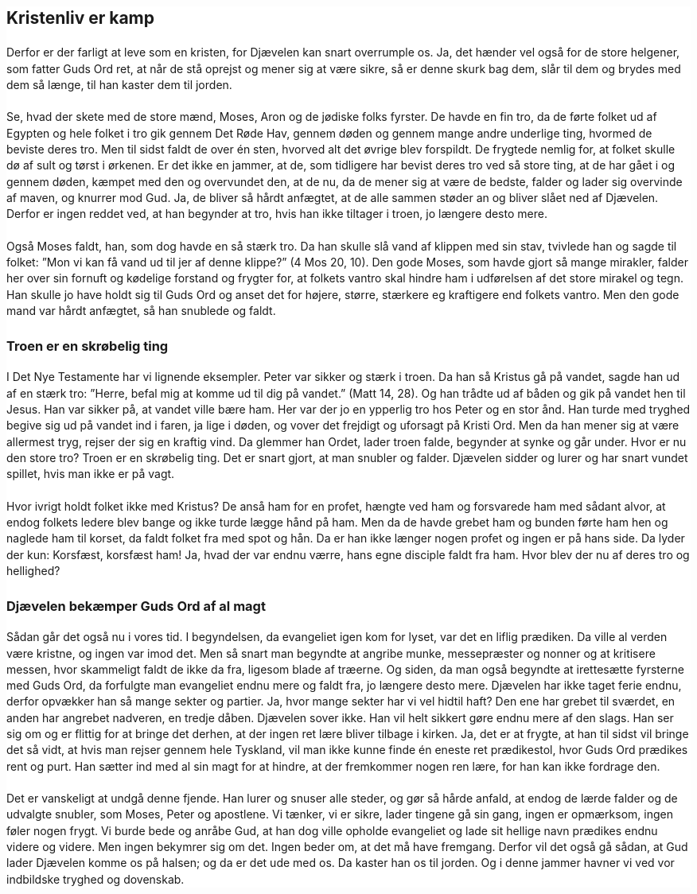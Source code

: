 ## Kristenliv er kamp
Derfor er der farligt at leve som en kristen, for Djævelen kan snart overrumple os. Ja, det hænder vel også for de store helgener, som fatter Guds Ord ret, at når de stå oprejst og mener sig at være sikre, så er denne skurk bag dem, slår til dem og brydes med dem så længe, til han kaster dem til jorden.  
&nbsp;  
Se, hvad der skete med de store mænd, Moses, Aron og de jødiske folks fyrster. De havde en fin tro, da de førte folket ud af Egypten og hele folket i tro gik gennem Det Røde Hav, gennem døden og gennem mange andre underlige ting, hvormed de beviste deres tro. Men til sidst faldt de over én sten, hvorved alt det øvrige blev forspildt. De frygtede nemlig for, at folket skulle dø af sult og tørst i ørkenen. Er det ikke en jammer, at de, som tidligere har bevist deres tro ved så store ting, at de har gået i og gennem døden, kæmpet med den og overvundet den, at de nu, da de mener sig at være de bedste, falder og lader sig overvinde af maven, og knurrer mod Gud. Ja, de bliver så hårdt anfægtet, at de alle sammen støder an og bliver slået ned af Djævelen. Derfor er ingen reddet ved, at han begynder at tro, hvis han ikke tiltager i troen, jo længere desto mere.  
&nbsp;  
Også Moses faldt, han, som dog havde en så stærk tro. Da han skulle slå vand af klippen med sin stav, tvivlede han og sagde til folket: ”Mon vi kan få vand ud til jer af denne klippe?” (4 Mos 20, 10). Den gode Moses, som havde gjort så mange mirakler, falder her over sin fornuft og kødelige forstand og frygter for, at folkets vantro skal hindre ham i udførelsen af det store mirakel og tegn. Han skulle jo have holdt sig til Guds Ord og anset det for højere, større, stærkere eg kraftigere end folkets vantro. Men den gode mand var hårdt anfægtet, så han snublede og faldt.  
 
### Troen er en skrøbelig ting
I Det Nye Testamente har vi lignende eksempler. Peter var sikker og stærk i troen. Da han så Kristus gå på vandet, sagde han ud af en stærk tro: ”Herre, befal mig at komme ud til dig på vandet.” (Matt 14, 28). Og han trådte ud af båden og gik på vandet hen til Jesus. Han var sikker på, at vandet ville bære ham. Her var der jo en ypperlig tro hos Peter og en stor ånd. Han turde med tryghed begive sig ud på vandet ind i faren, ja lige i døden, og vover det frejdigt og uforsagt på Kristi Ord. Men da han mener sig at være allermest tryg, rejser der sig en kraftig vind. Da glemmer han Ordet, lader troen falde, begynder at synke og går under. Hvor er nu den store tro? Troen er en skrøbelig ting. Det er snart gjort, at man snubler og falder. Djævelen sidder og lurer og har snart vundet spillet, hvis man ikke er på vagt.  
&nbsp;  
Hvor ivrigt holdt folket ikke med Kristus? De anså ham for en profet, hængte ved ham og forsvarede ham med sådant alvor, at endog folkets ledere blev bange og ikke turde lægge hånd på ham. Men da de havde grebet ham og bunden førte ham hen og naglede ham til korset, da faldt folket fra med spot og hån. Da er han ikke længer nogen profet og ingen er på hans side. Da lyder der kun: Korsfæst, korsfæst ham! Ja, hvad der var endnu værre, hans egne disciple faldt fra ham. Hvor blev der nu af deres tro og hellighed?

### Djævelen bekæmper Guds Ord af al magt
Sådan går det også nu i vores tid. I begyndelsen, da evangeliet igen kom for lyset, var det en liflig prædiken. Da ville al verden være kristne, og ingen var imod det. Men så snart man begyndte at angribe munke, messepræster og nonner og at kritisere messen, hvor skammeligt faldt de ikke da fra, ligesom blade af træerne. Og siden, da man også begyndte at irettesætte fyrsterne med Guds Ord, da forfulgte man evangeliet endnu mere og faldt fra, jo længere desto mere. Djævelen har ikke taget ferie endnu, derfor opvækker han så mange sekter og partier. Ja, hvor mange sekter har vi vel hidtil haft? Den ene har grebet til sværdet, en anden har angrebet nadveren, en tredje dåben. Djævelen sover ikke. Han vil helt sikkert gøre endnu mere af den slags. Han ser sig om og er flittig for at bringe det derhen, at der ingen ret lære bliver tilbage i kirken. Ja, det er at frygte, at han til sidst vil bringe det så vidt, at hvis man rejser gennem hele Tyskland, vil man ikke kunne finde én eneste ret prædikestol, hvor Guds Ord prædikes rent og purt. Han sætter ind med al sin magt for at hindre, at der fremkommer nogen ren lære, for han kan ikke fordrage den.  
&nbsp;  
Det er vanskeligt at undgå denne fjende. Han lurer og snuser alle steder, og gør så hårde anfald, at endog de lærde falder og de udvalgte snubler, som Moses, Peter og apostlene. Vi tænker, vi er sikre, lader tingene gå sin gang, ingen er opmærksom, ingen føler nogen frygt. Vi burde bede og anråbe Gud, at han dog ville opholde evangeliet og lade sit hellige navn prædikes endnu videre og videre. Men ingen bekymrer sig om det. Ingen beder om, at det må have fremgang. Derfor vil det også gå sådan, at Gud lader Djævelen komme os på halsen; og da er det ude med os. Da kaster han os til jorden. Og i denne jammer havner vi ved vor indbildske tryghed og dovenskab.  